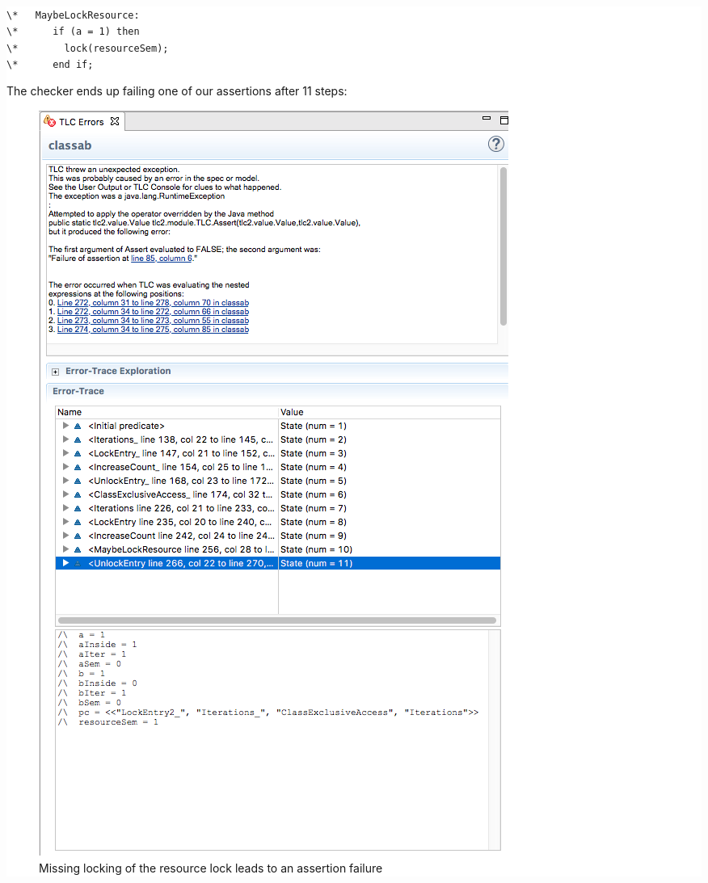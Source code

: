```
\*   MaybeLockResource:
\*      if (a = 1) then
\*        lock(resourceSem);  
\*      end if;   
```

The checker ends up failing one of our assertions after 11 steps:

<figure>
<img src="/assets/images/MissingResourceLock.png"/>
<figcaption>Missing locking of the resource lock leads to an assertion failure</figcaption>
</figure>
